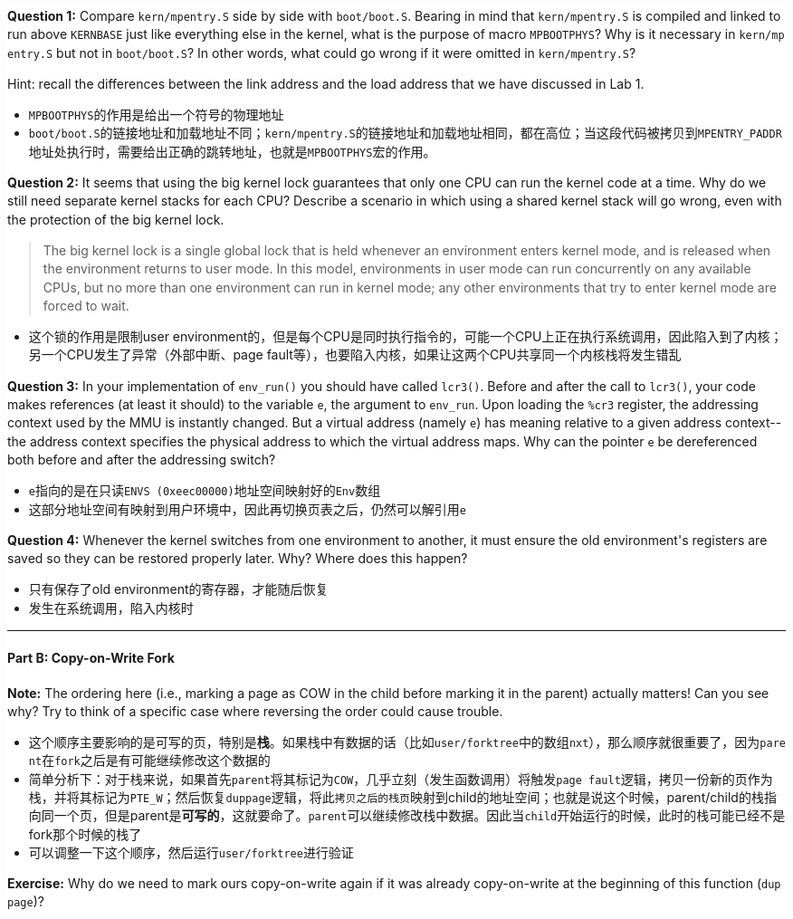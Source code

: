 **Question 1:** Compare `kern/mpentry.S` side by side with `boot/boot.S`. Bearing in mind that `kern/mpentry.S` is compiled and linked to run above `KERNBASE` just like everything else in the kernel, what is the purpose of macro `MPBOOTPHYS`? Why is it necessary in `kern/mpentry.S` but not in `boot/boot.S`? In other words, what could go wrong if it were omitted in `kern/mpentry.S`? 

Hint: recall the differences between the link address and the load address that we have discussed in Lab 1.

- `MPBOOTPHYS`的作用是给出一个符号的物理地址
- `boot/boot.S`的链接地址和加载地址不同；`kern/mpentry.S`的链接地址和加载地址相同，都在高位；当这段代码被拷贝到`MPENTRY_PADDR`地址处执行时，需要给出正确的跳转地址，也就是`MPBOOTPHYS`宏的作用。

**Question 2:** It seems that using the big kernel lock guarantees that only one CPU can run the kernel code at a time. Why do we still need separate kernel stacks for each CPU? Describe a scenario in which using a shared kernel stack will go wrong, even with the protection of the big kernel lock.

> The big kernel lock is a single global lock that is held whenever an environment enters kernel mode, and is released when the environment returns to user mode. In this model, environments in user mode can run concurrently on any available CPUs, but no more than one environment can run in kernel mode; any other environments that try to enter kernel mode are forced to wait.

- 这个锁的作用是限制user environment的，但是每个CPU是同时执行指令的，可能一个CPU上正在执行系统调用，因此陷入到了内核；另一个CPU发生了异常（外部中断、page fault等），也要陷入内核，如果让这两个CPU共享同一个内核栈将发生错乱

**Question 3:** In your implementation of `env_run()` you should have called `lcr3()`. Before and after the call to `lcr3()`, your code makes references (at least it should) to the variable `e`, the argument to `env_run`. Upon loading the `%cr3` register, the addressing context used by the MMU is instantly changed. But a virtual address (namely `e`) has meaning relative to a given address context--the address context specifies the physical address to which the virtual address maps. Why can the pointer `e` be dereferenced both before and after the addressing switch?

- `e`指向的是在只读`ENVS (0xeec00000)`地址空间映射好的`Env`数组
- 这部分地址空间有映射到用户环境中，因此再切换页表之后，仍然可以解引用`e`

**Question 4:** Whenever the kernel switches from one environment to another, it must ensure the old environment's registers are saved so they can be restored properly later. Why? Where does this happen?

- 只有保存了old environment的寄存器，才能随后恢复
- 发生在系统调用，陷入内核时

---

#### Part B: Copy-on-Write Fork

**Note:** The ordering here (i.e., marking a page as COW in the child before marking it in the parent) actually matters! Can you see why? Try to think of a specific case where reversing the order could cause trouble. 

- 这个顺序主要影响的是可写的页，特别是**栈**。如果栈中有数据的话（比如`user/forktree`中的数组`nxt`），那么顺序就很重要了，因为`parent`在`fork`之后是有可能继续修改这个数据的
- 简单分析下：对于栈来说，如果首先`parent`将其标记为`COW`，几乎立刻（发生函数调用）将触发`page fault`逻辑，拷贝一份新的页作为栈，并将其标记为`PTE_W`；然后恢复`duppage`逻辑，将此`拷贝之后的栈页`映射到child的地址空间；也就是说这个时候，parent/child的栈指向同一个页，但是parent是**可写的**，这就要命了。`parent`可以继续修改栈中数据。因此当`child`开始运行的时候，此时的栈可能已经不是fork那个时候的栈了
- 可以调整一下这个顺序，然后运行`user/forktree`进行验证

**Exercise:** Why do we need to mark ours copy-on-write again if it was already copy-on-write at the beginning of this function (`duppage`)?
